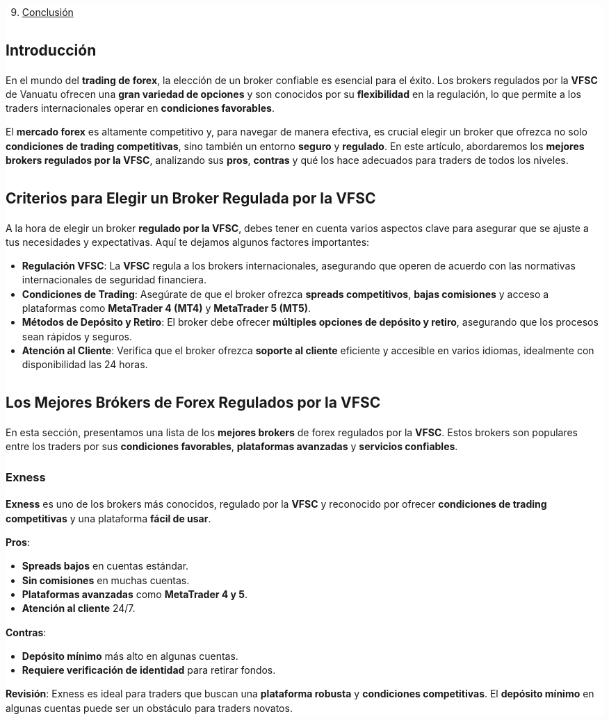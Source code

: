 9. [Conclusión](#conclusión)

## Introducción

En el mundo del **trading de forex**, la elección de un broker confiable es esencial para el éxito. Los brokers regulados por la **VFSC** de Vanuatu ofrecen una **gran variedad de opciones** y son conocidos por su **flexibilidad** en la regulación, lo que permite a los traders internacionales operar en **condiciones favorables**.

El **mercado forex** es altamente competitivo y, para navegar de manera efectiva, es crucial elegir un broker que ofrezca no solo **condiciones de trading competitivas**, sino también un entorno **seguro** y **regulado**. En este artículo, abordaremos los **mejores brokers regulados por la VFSC**, analizando sus **pros**, **contras** y qué los hace adecuados para traders de todos los niveles.

## Criterios para Elegir un Broker Regulada por la VFSC

A la hora de elegir un broker **regulado por la VFSC**, debes tener en cuenta varios aspectos clave para asegurar que se ajuste a tus necesidades y expectativas. Aquí te dejamos algunos factores importantes:

- **Regulación VFSC**: La **VFSC** regula a los brokers internacionales, asegurando que operen de acuerdo con las normativas internacionales de seguridad financiera.
- **Condiciones de Trading**: Asegúrate de que el broker ofrezca **spreads competitivos**, **bajas comisiones** y acceso a plataformas como **MetaTrader 4 (MT4)** y **MetaTrader 5 (MT5)**.
- **Métodos de Depósito y Retiro**: El broker debe ofrecer **múltiples opciones de depósito y retiro**, asegurando que los procesos sean rápidos y seguros.
- **Atención al Cliente**: Verifica que el broker ofrezca **soporte al cliente** eficiente y accesible en varios idiomas, idealmente con disponibilidad las 24 horas.

## Los Mejores Brókers de Forex Regulados por la VFSC

En esta sección, presentamos una lista de los **mejores brokers** de forex regulados por la **VFSC**. Estos brokers son populares entre los traders por sus **condiciones favorables**, **plataformas avanzadas** y **servicios confiables**.

### Exness

**Exness** es uno de los brokers más conocidos, regulado por la **VFSC** y reconocido por ofrecer **condiciones de trading competitivas** y una plataforma **fácil de usar**.

**Pros**:
- **Spreads bajos** en cuentas estándar.
- **Sin comisiones** en muchas cuentas.
- **Plataformas avanzadas** como **MetaTrader 4 y 5**.
- **Atención al cliente** 24/7.

**Contras**:
- **Depósito mínimo** más alto en algunas cuentas.
- **Requiere verificación de identidad** para retirar fondos.

**Revisión**:
Exness es ideal para traders que buscan una **plataforma robusta** y **condiciones competitivas**. El **depósito mínimo** en algunas cuentas puede ser un obstáculo para traders novatos.
